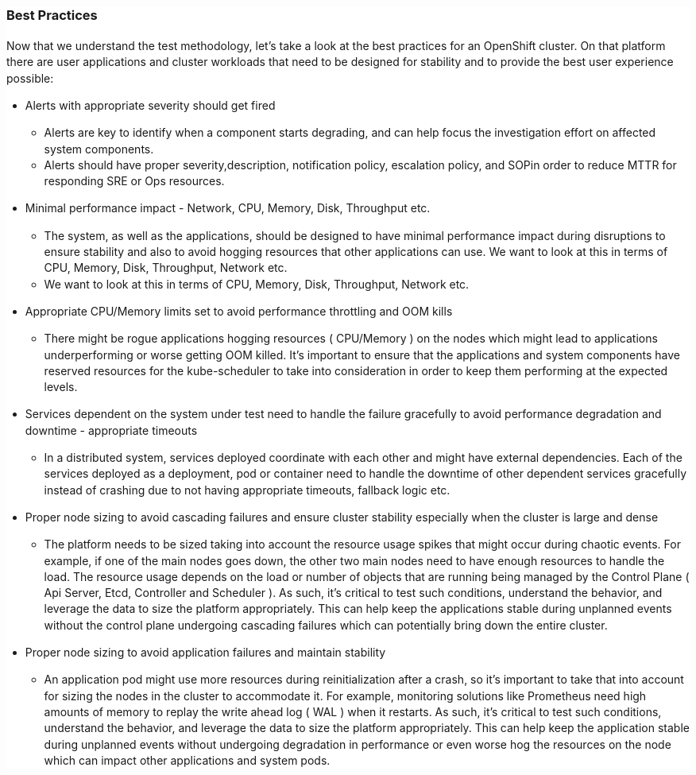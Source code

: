 


### Best Practices
Now that we understand the test methodology, let’s take a look at the best practices for an OpenShift cluster.  On that platform there are user applications and cluster workloads that need to be designed for stability and to provide the best user experience possible:

- Alerts with appropriate severity should get fired
  - Alerts are key to identify when a component starts degrading,  and can help focus the investigation effort on affected system components.
  - Alerts should have proper severity,description, notification policy, escalation policy, and SOPin order to reduce MTTR for responding SRE or Ops resources.


- Minimal performance impact - Network, CPU, Memory, Disk, Throughput etc.
  - The system, as well as the applications, should be designed to have minimal performance impact during disruptions to ensure stability and also to avoid hogging resources that other applications can use.
We want to look at this in terms of CPU, Memory, Disk, Throughput, Network etc.
  - We want to look at this in terms of CPU, Memory, Disk, Throughput, Network etc.

- Appropriate CPU/Memory limits set to avoid performance throttling and OOM kills
  - There might be rogue applications hogging resources ( CPU/Memory ) on the nodes which might lead to applications underperforming  or worse getting OOM killed. It’s important to ensure that the applications and system components have reserved resources for the kube-scheduler to take into consideration in order to keep them performing at the expected levels.

- Services dependent on the system under test need to handle the failure gracefully to avoid performance degradation and downtime - appropriate timeouts
  - In a distributed system, services deployed coordinate with each other and might have external dependencies. Each of the services deployed as a deployment, pod or container need to handle the downtime of other dependent services gracefully instead of crashing due to not having appropriate timeouts, fallback logic etc.

- Proper node sizing to avoid cascading failures and ensure cluster stability especially when the cluster is large and dense
  - The platform needs to be sized taking into account the resource usage spikes that might occur during chaotic events. For example, if one of the main nodes goes down, the other two main nodes need to have enough resources to handle the load. The resource usage depends on the load or number of objects that are running being managed by the Control Plane ( Api Server, Etcd, Controller and Scheduler ). As such, it’s critical to test such conditions, understand the behavior, and leverage the data to size the platform appropriately. This can help keep the applications stable during unplanned events without the control plane undergoing cascading failures which can potentially bring down the entire cluster.

- Proper node sizing to avoid application failures and maintain stability
  - An application pod might use more resources during reinitialization after a crash, so it’s important to take that into account for sizing the nodes in the cluster to accommodate it. For example, monitoring solutions like Prometheus need high amounts of memory to replay the write ahead log ( WAL ) when it restarts. As such, it’s critical to test such conditions, understand the behavior, and leverage the data to size the platform appropriately. This can help keep the application stable during unplanned events without undergoing degradation in performance or even worse hog the resources on the node which can impact other applications and system pods.
